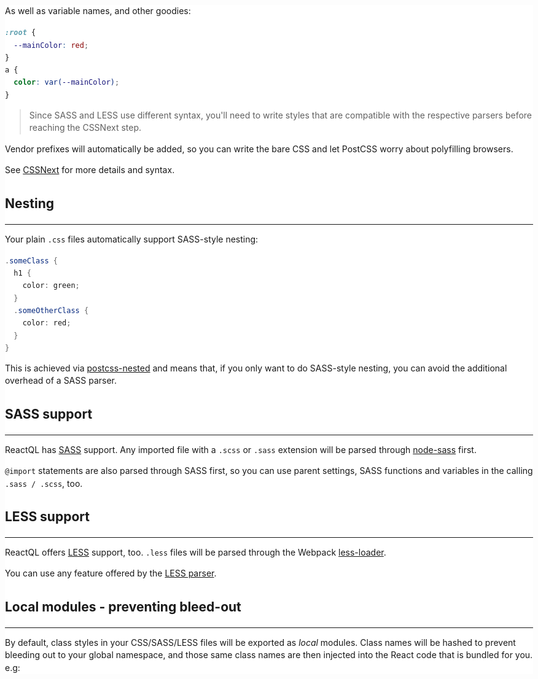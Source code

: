 As well as variable names, and other goodies:

```css
:root {
  --mainColor: red;
}
a {
  color: var(--mainColor);
}
```

> Since SASS and LESS use different syntax, you'll need to write styles that are compatible with the respective parsers before reaching the CSSNext step.

Vendor prefixes will automatically be added, so you can write the bare CSS and let PostCSS worry about polyfilling browsers.

See [CSSNext](http://cssnext.io/) for more details and syntax.

<h2 id="nesting">Nesting</h2>

---
Your plain `.css` files automatically support SASS-style nesting:

```cs
.someClass {
  h1 {
    color: green;
  }
  .someOtherClass {
    color: red;
  }
}
```

This is achieved via [postcss-nested](https://github.com/postcss/postcss-nested) and means that, if you only want to do SASS-style nesting, you can avoid the additional overhead of a SASS parser.

<h2 id="sass">SASS support</h2>

---
ReactQL has [SASS](http://sass-lang.com/) support. Any imported file with a `.scss` or `.sass` extension will be parsed through [node-sass](https://github.com/sass/node-sass) first.

`@import` statements are also parsed through SASS first, so you can use parent settings, SASS functions and variables in the calling `.sass / .scss`, too.

<h2 id="less">LESS support</h2>

---
ReactQL offers [LESS](http://sass-lang.com/) support, too. `.less` files will be parsed through the Webpack [less-loader](https://github.com/webpack-contrib/less-loader).

You can use any feature offered by the [LESS parser](http://lesscss.org/).

<h2 id="local" title="Local modules">Local modules - preventing bleed-out</h2>

---
By default, class styles in your CSS/SASS/LESS files will be exported as _local_ modules. Class names will be hashed to prevent bleeding out to your global namespace, and those same class names are then injected into the React code that is bundled for you. e.g:

